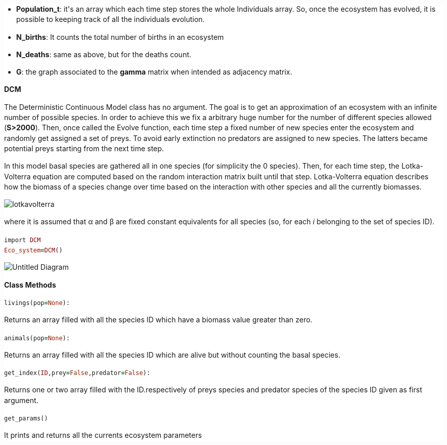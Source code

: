 * **Population_t**: it's an array which each time step stores the whole Individuals array. So, once the ecosystem has evolved, it is possible to keeping track of all the individuals evolution.

* **N_births**: It counts the total number of births in an ecosystem
* **N_deaths**: same as above, but for the deaths count.
* **G**: the graph associated to the **gamma** matrix when intended as adjacency matrix.


**DCM**

The Deterministic Continuous Model class has no argument. The goal is to get an approximation of an ecosystem with an infinite number of possible species. In order to achieve this we fix a arbitrary huge number for the number of different species allowed (**S>2000**).
Then, once called the Evolve function, each time step a fixed number of new species enter the ecosystem and randomly get assigned a set of preys.
To avoid early extinction no predators are assigned to new species. The latters became potential preys starting from the next time step.

In this model basal species are gathered all in one species (for simplicity the 0 species).
Then, for each time step, the Lotka-Volterra equation are computed based on the random interaction matrix built until that step.
Lotka-Volterra equation describes how the biomass of a species change over time based on the interaction with other species and all the currently biomasses.

![lotkavolterra](https://user-images.githubusercontent.com/68162006/94476185-6c7eb280-01d0-11eb-93d0-6db7f0274c6d.png)

where it is assumed that α and β are fixed constant equivalents for all species (so, for each _i_ belonging to the set of species ID).

```ruby
import DCM
Eco_system=DCM()
```

![Untitled Diagram](https://user-images.githubusercontent.com/68162006/94601463-d744f200-0293-11eb-9979-fb7ebf5815e9.png)

**Class Methods**
```ruby
livings(pop=None):
```
Returns an array filled with all the species ID which have a biomass value greater than zero.

```ruby
animals(pop=None):
```
Returns an array filled with all the species ID which are alive but without counting the basal species.

```ruby
get_index(ID,prey=False,predator=False):
```
Returns one or two array filled with the ID.respectively of preys species and predator species of the species ID given as first argument.

```ruby
get_params()
```
It prints and returns all the currents ecosystem parameters
